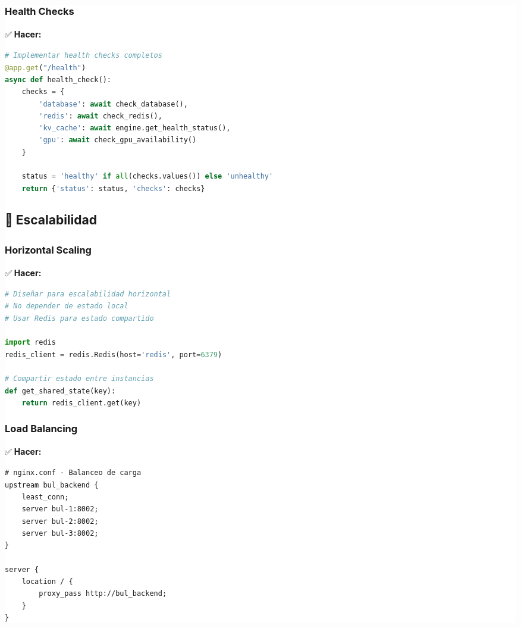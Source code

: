 ### Health Checks

✅ **Hacer:**
```python
# Implementar health checks completos
@app.get("/health")
async def health_check():
    checks = {
        'database': await check_database(),
        'redis': await check_redis(),
        'kv_cache': await engine.get_health_status(),
        'gpu': await check_gpu_availability()
    }
    
    status = 'healthy' if all(checks.values()) else 'unhealthy'
    return {'status': status, 'checks': checks}
```

## 🚀 Escalabilidad

### Horizontal Scaling

✅ **Hacer:**
```python
# Diseñar para escalabilidad horizontal
# No depender de estado local
# Usar Redis para estado compartido

import redis
redis_client = redis.Redis(host='redis', port=6379)

# Compartir estado entre instancias
def get_shared_state(key):
    return redis_client.get(key)
```

### Load Balancing

✅ **Hacer:**
```nginx
# nginx.conf - Balanceo de carga
upstream bul_backend {
    least_conn;
    server bul-1:8002;
    server bul-2:8002;
    server bul-3:8002;
}

server {
    location / {
        proxy_pass http://bul_backend;
    }
}
```
